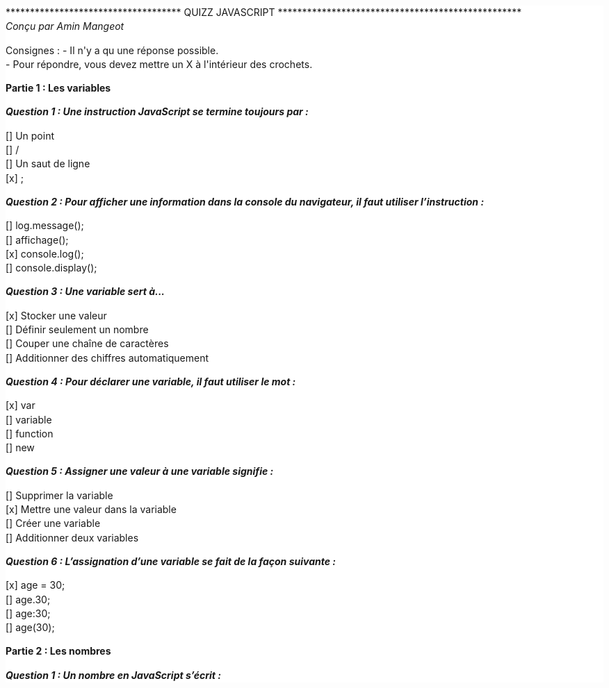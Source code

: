 ************************************ QUIZZ JAVASCRIPT **************************************************  
*Conçu par Amin Mangeot*

Consignes : 
    - Il n'y a qu une réponse possible.  
    - Pour répondre, vous devez mettre un X à l'intérieur des crochets.



**Partie 1 : Les variables**

***Question 1 : Une instruction JavaScript se termine toujours par :***

[] Un point  
[]  /  
[] Un saut de ligne  
[x] ;  

***Question 2 : Pour afficher une information dans la console du navigateur, il faut utiliser l’instruction :***

[] log.message();  
[] affichage();  
[x] console.log();  
[] console.display();  

***Question 3 : Une variable sert à...***

[x] Stocker une valeur  
[] Définir seulement un nombre  
[] Couper une chaîne de caractères  
[] Additionner des chiffres automatiquement  

***Question 4 : Pour déclarer une variable, il faut utiliser le mot :***

[x] var  
[] variable  
[] function  
[] new  

***Question 5 : Assigner une valeur à une variable signifie :***

[] Supprimer la variable  
[x] Mettre une valeur dans la variable  
[] Créer une variable  
[] Additionner deux variables  

***Question 6 : L’assignation d’une variable se fait de la façon suivante :***

[x] age = 30;  
[] age.30;  
[] age:30;  
[] age(30);  



**Partie 2 : Les nombres**

***Question 1 : Un nombre en JavaScript s’écrit :***
